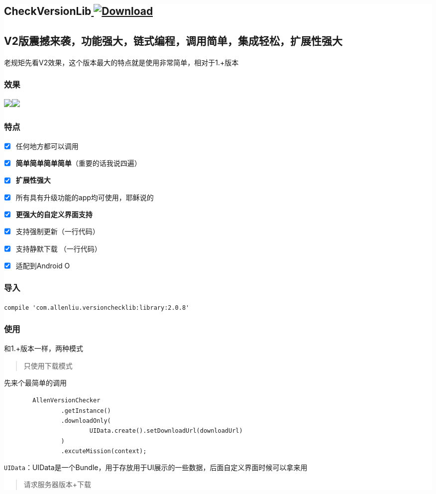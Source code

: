 ## CheckVersionLib[ ![Download](https://api.bintray.com/packages/zkxy/maven/VersionCheckLib/images/download.svg) ](https://bintray.com/zkxy/maven/VersionCheckLib/_latestVersion)
## V2版震撼来袭，功能强大，链式编程，调用简单，集成轻松，扩展性强大

老规矩先看V2效果，这个版本最大的特点就是使用非常简单，相对于1.+版本

### 效果
 <img src="https://github.com/AlexLiuSheng/CheckVersionLib/blob/master/gif/v2.jpg" width=200/><img src="https://github.com/AlexLiuSheng/CheckVersionLib/blob/master/gif/V2.gif" width=200/>
 
### 特点
- [x] 任何地方都可以调用

- [x] **简单简单简单简单**（重要的话我说四遍）

- [x] **扩展性强大**

- [x] 所有具有升级功能的app均可使用，耶稣说的

- [x] **更强大的自定义界面支持**

- [x] 支持强制更新（一行代码）

- [x] 支持静默下载 （一行代码）

- [x] 适配到Android O

### 导入

```
compile 'com.allenliu.versionchecklib:library:2.0.8'
```

### 使用

和1.+版本一样，两种模式

> 只使用下载模式

先来个最简单的调用

```
        AllenVersionChecker
                .getInstance()
                .downloadOnly(
                        UIData.create().setDownloadUrl(downloadUrl)
                )
                .excuteMission(context);
```

`UIData`：UIData是一个Bundle，用于存放用于UI展示的一些数据，后面自定义界面时候可以拿来用



> 请求服务器版本+下载

